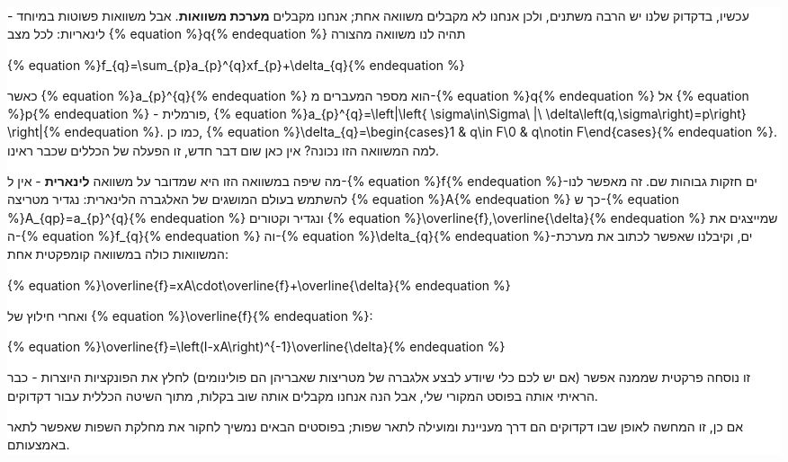 עכשיו, בדקדוק שלנו יש הרבה משתנים, ולכן אנחנו לא מקבלים משוואה אחת; אנחנו מקבלים <strong>מערכת משוואות</strong>. אבל משוואות פשוטות במיוחד - לינאריות: לכל מצב {% equation %}q{% endequation %} תהיה לנו משוואה מהצורה

{% equation %}f_{q}=\sum_{p}a_{p}^{q}xf_{p}+\delta_{q}{% endequation %}

כאשר {% equation %}a_{p}^{q}{% endequation %} הוא מספר המעברים מ-{% equation %}q{% endequation %} אל {% equation %}p{% endequation %} - פורמלית, {% equation %}a_{p}^{q}=\left|\left\{ \sigma\in\Sigma\ |\ \delta\left(q,\sigma\right)=p\right\} \right|{% endequation %}. כמו כן, {% equation %}\delta_{q}=\begin{cases}1 & q\in F\\0 & q\notin F\end{cases}{% endequation %}. למה המשוואה הזו נכונה? אין כאן שום דבר חדש, זו הפעלה של הכללים שכבר ראינו.

מה שיפה במשוואה הזו היא שמדובר על משוואה <strong>לינארית</strong> - אין ל-{% equation %}f{% endequation %}-ים חזקות גבוהות שם. זה מאפשר לנו להשתמש בעולם המושגים של האלגברה הלינארית: נגדיר מטריצה {% equation %}A{% endequation %} כך ש-{% equation %}A_{qp}=a_{p}^{q}{% endequation %} ונגדיר וקטורים {% equation %}\overline{f},\overline{\delta}{% endequation %} שמייצגים את ה-{% equation %}f_{q}{% endequation %} וה-{% equation %}\delta_{q}{% endequation %}-ים, וקיבלנו שאפשר לכתוב את מערכת המשוואות כולה במשוואה קומפקטית אחת:

{% equation %}\overline{f}=xA\cdot\overline{f}+\overline{\delta}{% endequation %}

ואחרי חילוץ של {% equation %}\overline{f}{% endequation %}:

{% equation %}\overline{f}=\left(I-xA\right)^{-1}\overline{\delta}{% endequation %}

זו נוסחה פרקטית שממנה אפשר (אם יש לכם כלי שיודע לבצע אלגברה של מטריצות שאבריהן הם פולינומים) לחלץ את הפונקציות היוצרות - כבר הראיתי אותה בפוסט המקורי שלי, אבל הנה אנחנו מקבלים אותה שוב בקלות, מתוך השיטה הכללית עבור דקדוקים.

אם כן, זו המחשה לאופן שבו דקדוקים הם דרך מעניינת ומועילה לתאר שפות; בפוסטים הבאים נמשיך לחקור את מחלקת השפות שאפשר לתאר באמצעותם.
